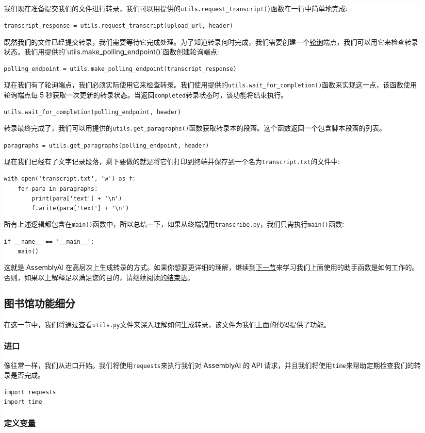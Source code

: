 我们现在准备提交我们的文件进行转录，我们可以用提供的`utils.request_transcript()`函数在一行中简单地完成:

```
transcript_response = utils.request_transcript(upload_url, header) 
```

既然我们的文件已经提交转录，我们需要等待它完成处理。为了知道转录何时完成，我们需要创建一个[轮询](https://en.wikipedia.org/wiki/Polling_(computer_science))端点，我们可以用它来检查转录状态。我们用提供的`utils.make_polling_endpoint()`函数创建轮询端点:

```
polling_endpoint = utils.make_polling_endpoint(transcript_response)
```

现在我们有了轮询端点，我们必须实际使用它来检查转录。我们使用提供的`utils.wait_for_completion()`函数来实现这一点，该函数使用轮询端点每 5 秒获取一次更新的转录状态。当返回`completed`转录状态时，该功能将结束执行。

```
utils.wait_for_completion(polling_endpoint, header) 
```

转录最终完成了，我们可以用提供的`utils.get_paragraphs()`函数获取转录本的段落。这个函数返回一个包含脚本段落的列表。

```
paragraphs = utils.get_paragraphs(polling_endpoint, header) 
```

现在我们已经有了文字记录段落，剩下要做的就是将它们打印到终端并保存到一个名为`transcript.txt`的文件中:

```
with open('transcript.txt', 'w') as f:
	for para in paragraphs:
		print(para['text'] + '\n')
		f.write(para['text'] + '\n')
```

所有上述逻辑都包含在`main()`函数中，所以总结一下，如果从终端调用`transcribe.py`，我们只需执行`main()`函数:

```
if __name__ == '__main__':
    main()
```

这就是 AssemblyAI 在高层次上生成转录的方式。如果你想要更详细的理解，继续到[下一节](https://www.assemblyai.com/blog/assemblyai-and-python-in-5-minutes/#library-functions-breakdown)来学习我们上面使用的助手函数是如何工作的。否则，如果以上解释足以满足您的目的，请继续阅读[的结束语](https://www.assemblyai.com/blog/assemblyai-and-python-in-5-minutes/#final-words)。

## 图书馆功能细分

在这一节中，我们将通过查看`utils.py`文件来深入理解如何生成转录，该文件为我们上面的代码提供了功能。

### 进口

像往常一样，我们从进口开始。我们将使用`requests`来执行我们对 AssemblyAI 的 API 请求，并且我们将使用`time`来帮助定期检查我们的转录是否完成。

```
import requests
import time 
```

### 定义变量
